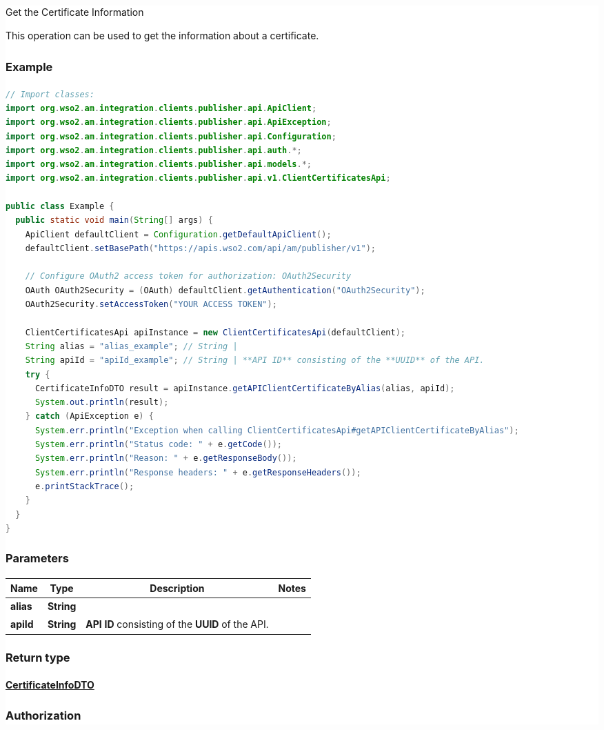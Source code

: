 Get the Certificate Information

This operation can be used to get the information about a certificate. 

### Example
```java
// Import classes:
import org.wso2.am.integration.clients.publisher.api.ApiClient;
import org.wso2.am.integration.clients.publisher.api.ApiException;
import org.wso2.am.integration.clients.publisher.api.Configuration;
import org.wso2.am.integration.clients.publisher.api.auth.*;
import org.wso2.am.integration.clients.publisher.api.models.*;
import org.wso2.am.integration.clients.publisher.api.v1.ClientCertificatesApi;

public class Example {
  public static void main(String[] args) {
    ApiClient defaultClient = Configuration.getDefaultApiClient();
    defaultClient.setBasePath("https://apis.wso2.com/api/am/publisher/v1");
    
    // Configure OAuth2 access token for authorization: OAuth2Security
    OAuth OAuth2Security = (OAuth) defaultClient.getAuthentication("OAuth2Security");
    OAuth2Security.setAccessToken("YOUR ACCESS TOKEN");

    ClientCertificatesApi apiInstance = new ClientCertificatesApi(defaultClient);
    String alias = "alias_example"; // String | 
    String apiId = "apiId_example"; // String | **API ID** consisting of the **UUID** of the API. 
    try {
      CertificateInfoDTO result = apiInstance.getAPIClientCertificateByAlias(alias, apiId);
      System.out.println(result);
    } catch (ApiException e) {
      System.err.println("Exception when calling ClientCertificatesApi#getAPIClientCertificateByAlias");
      System.err.println("Status code: " + e.getCode());
      System.err.println("Reason: " + e.getResponseBody());
      System.err.println("Response headers: " + e.getResponseHeaders());
      e.printStackTrace();
    }
  }
}
```

### Parameters

Name | Type | Description  | Notes
------------- | ------------- | ------------- | -------------
 **alias** | **String**|  |
 **apiId** | **String**| **API ID** consisting of the **UUID** of the API.  |

### Return type

[**CertificateInfoDTO**](CertificateInfoDTO.md)

### Authorization

